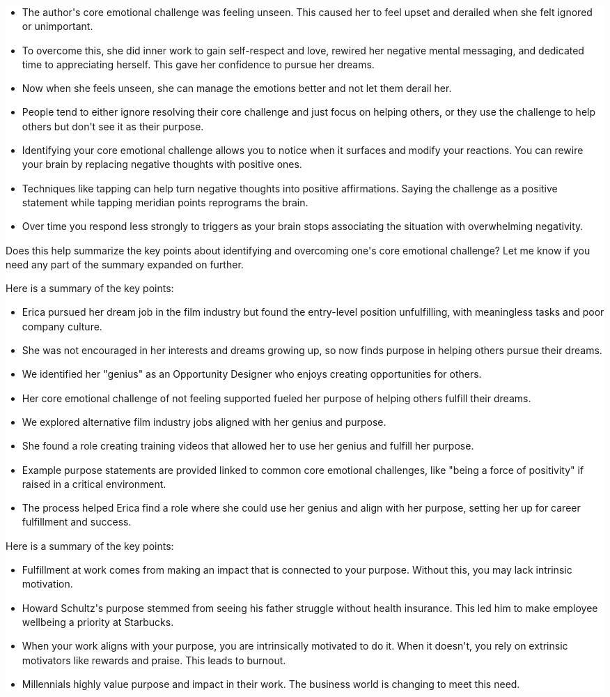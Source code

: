 - The author's core emotional challenge was feeling unseen. This caused her to feel upset and derailed when she felt ignored or unimportant. 

- To overcome this, she did inner work to gain self-respect and love, rewired her negative mental messaging, and dedicated time to appreciating herself. This gave her confidence to pursue her dreams.

- Now when she feels unseen, she can manage the emotions better and not let them derail her. 

- People tend to either ignore resolving their core challenge and just focus on helping others, or they use the challenge to help others but don't see it as their purpose. 

- Identifying your core emotional challenge allows you to notice when it surfaces and modify your reactions. You can rewire your brain by replacing negative thoughts with positive ones.

- Techniques like tapping can help turn negative thoughts into positive affirmations. Saying the challenge as a positive statement while tapping meridian points reprograms the brain.

- Over time you respond less strongly to triggers as your brain stops associating the situation with overwhelming negativity.

Does this help summarize the key points about identifying and overcoming one's core emotional challenge? Let me know if you need any part of the summary expanded on further.

 Here is a summary of the key points:

- Erica pursued her dream job in the film industry but found the entry-level position unfulfilling, with meaningless tasks and poor company culture. 

- She was not encouraged in her interests and dreams growing up, so now finds purpose in helping others pursue their dreams.

- We identified her "genius" as an Opportunity Designer who enjoys creating opportunities for others.

- Her core emotional challenge of not feeling supported fueled her purpose of helping others fulfill their dreams. 

- We explored alternative film industry jobs aligned with her genius and purpose. 

- She found a role creating training videos that allowed her to use her genius and fulfill her purpose.

- Example purpose statements are provided linked to common core emotional challenges, like "being a force of positivity" if raised in a critical environment.

- The process helped Erica find a role where she could use her genius and align with her purpose, setting her up for career fulfillment and success.

 Here is a summary of the key points:

- Fulfillment at work comes from making an impact that is connected to your purpose. Without this, you may lack intrinsic motivation. 

- Howard Schultz's purpose stemmed from seeing his father struggle without health insurance. This led him to make employee wellbeing a priority at Starbucks.

- When your work aligns with your purpose, you are intrinsically motivated to do it. When it doesn't, you rely on extrinsic motivators like rewards and praise. This leads to burnout.

- Millennials highly value purpose and impact in their work. The business world is changing to meet this need. 

